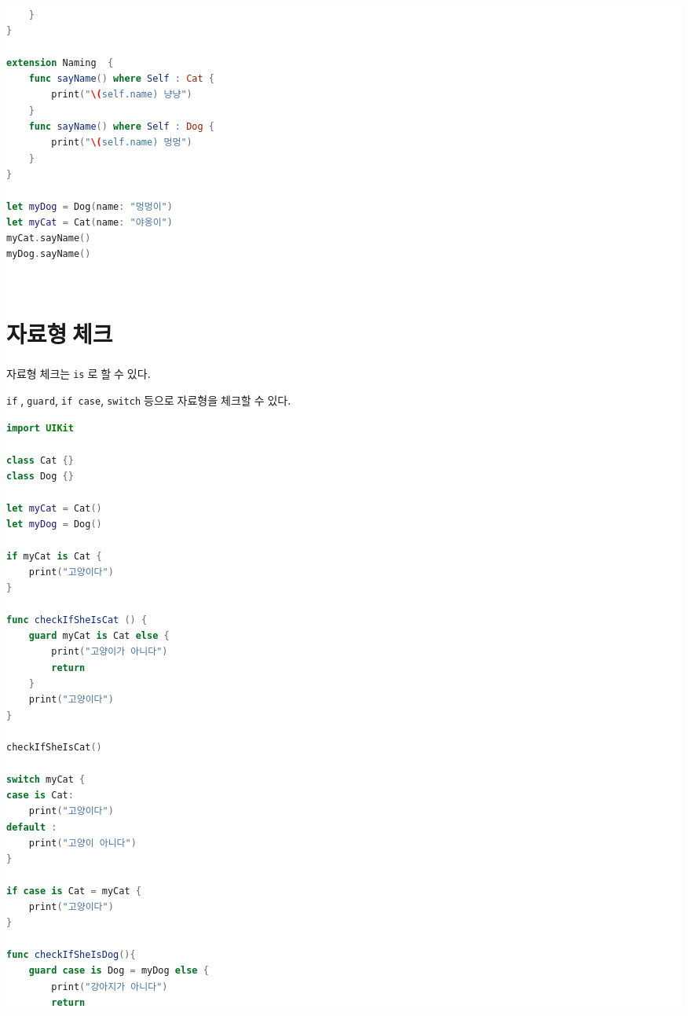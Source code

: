 ```swift
    }
}

extension Naming  {
    func sayName() where Self : Cat {
        print("\(self.name) 냥냥")
    }
    func sayName() where Self : Dog {
        print("\(self.name) 멍멍")
    }
}

let myDog = Dog(name: "멍멍이")
let myCat = Cat(name: "야옹이")
myCat.sayName()
myDog.sayName()
```

<br>

# 자료형 체크

자료형 체크는 `is` 로 할 수 있다.

`if` , `guard`, `if case`, `switch` 등으로 자료형을 체크할 수 있다.

```swift
import UIKit

class Cat {}
class Dog {}

let myCat = Cat()
let myDog = Dog()

if myCat is Cat {
    print("고양이다")
}

func checkIfSheIsCat () {
    guard myCat is Cat else {
        print("고양이가 아니다")
        return
    }
    print("고양이다")
}

checkIfSheIsCat()

switch myCat {
case is Cat:
    print("고양이다")
default :
    print("고양이 아니다")
}

if case is Cat = myCat {
    print("고양이다")
}

func checkIfSheIsDog(){
    guard case is Dog = myDog else {
        print("강아지가 아니다")
        return
```